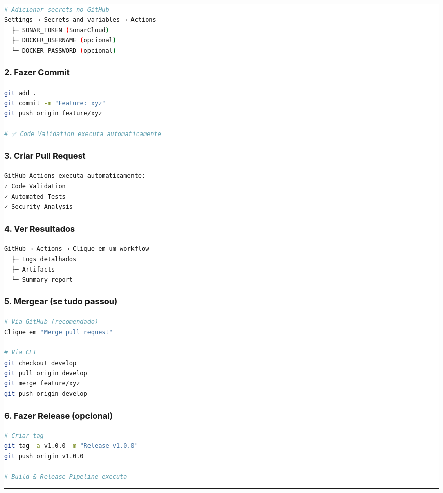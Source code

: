 ```bash
# Adicionar secrets no GitHub
Settings → Secrets and variables → Actions
  ├─ SONAR_TOKEN (SonarCloud)
  ├─ DOCKER_USERNAME (opcional)
  └─ DOCKER_PASSWORD (opcional)
```

### 2. Fazer Commit

```bash
git add .
git commit -m "Feature: xyz"
git push origin feature/xyz

# ✅ Code Validation executa automaticamente
```

### 3. Criar Pull Request

```
GitHub Actions executa automaticamente:
✓ Code Validation
✓ Automated Tests
✓ Security Analysis
```

### 4. Ver Resultados

```
GitHub → Actions → Clique em um workflow
  ├─ Logs detalhados
  ├─ Artifacts
  └─ Summary report
```

### 5. Mergear (se tudo passou)

```bash
# Via GitHub (recomendado)
Clique em "Merge pull request"

# Via CLI
git checkout develop
git pull origin develop
git merge feature/xyz
git push origin develop
```

### 6. Fazer Release (opcional)

```bash
# Criar tag
git tag -a v1.0.0 -m "Release v1.0.0"
git push origin v1.0.0

# Build & Release Pipeline executa
```

---